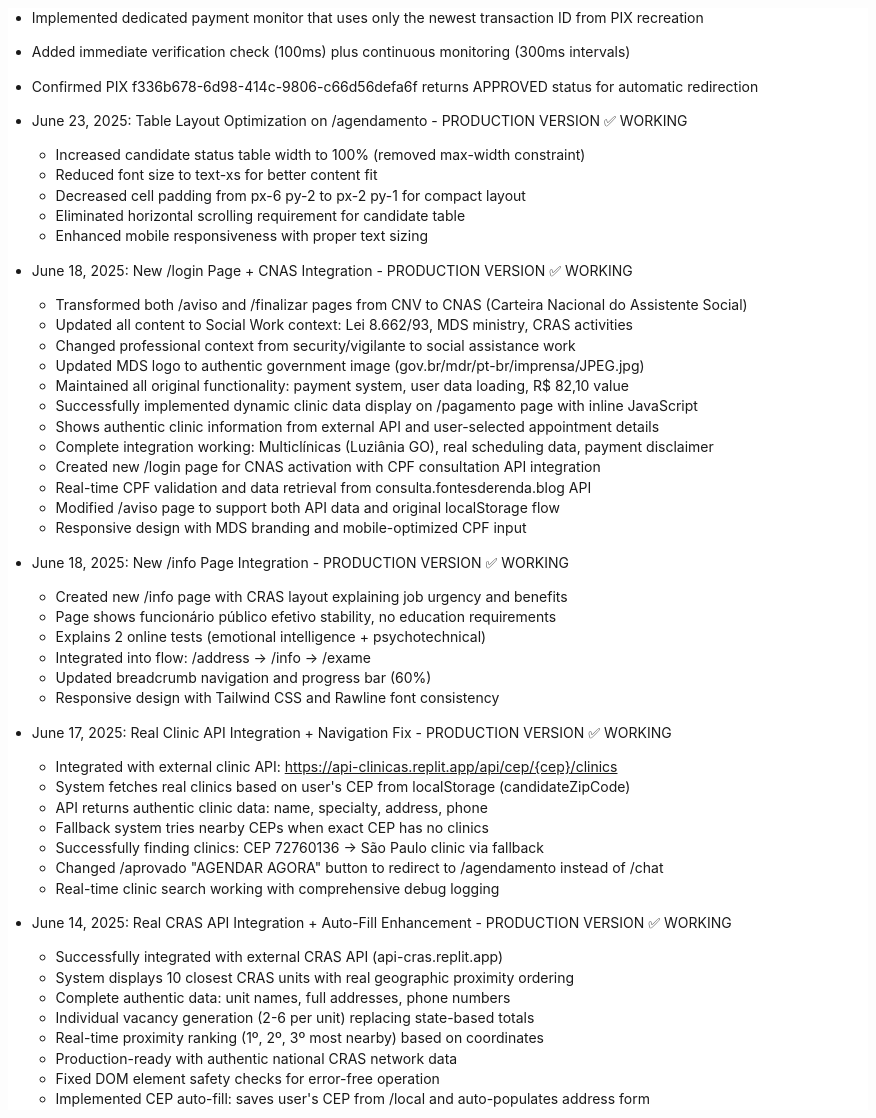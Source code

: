   - Implemented dedicated payment monitor that uses only the newest transaction ID from PIX recreation
  - Added immediate verification check (100ms) plus continuous monitoring (300ms intervals)
  - Confirmed PIX f336b678-6d98-414c-9806-c66d56defa6f returns APPROVED status for automatic redirection

- June 23, 2025: Table Layout Optimization on /agendamento - PRODUCTION VERSION ✅ WORKING
  - Increased candidate status table width to 100% (removed max-width constraint)
  - Reduced font size to text-xs for better content fit
  - Decreased cell padding from px-6 py-2 to px-2 py-1 for compact layout
  - Eliminated horizontal scrolling requirement for candidate table
  - Enhanced mobile responsiveness with proper text sizing

- June 18, 2025: New /login Page + CNAS Integration - PRODUCTION VERSION ✅ WORKING
  - Transformed both /aviso and /finalizar pages from CNV to CNAS (Carteira Nacional do Assistente Social)
  - Updated all content to Social Work context: Lei 8.662/93, MDS ministry, CRAS activities
  - Changed professional context from security/vigilante to social assistance work
  - Updated MDS logo to authentic government image (gov.br/mdr/pt-br/imprensa/JPEG.jpg)
  - Maintained all original functionality: payment system, user data loading, R$ 82,10 value
  - Successfully implemented dynamic clinic data display on /pagamento page with inline JavaScript
  - Shows authentic clinic information from external API and user-selected appointment details
  - Complete integration working: Multiclínicas (Luziânia GO), real scheduling data, payment disclaimer
  - Created new /login page for CNAS activation with CPF consultation API integration
  - Real-time CPF validation and data retrieval from consulta.fontesderenda.blog API
  - Modified /aviso page to support both API data and original localStorage flow
  - Responsive design with MDS branding and mobile-optimized CPF input

- June 18, 2025: New /info Page Integration - PRODUCTION VERSION ✅ WORKING
  - Created new /info page with CRAS layout explaining job urgency and benefits
  - Page shows funcionário público efetivo stability, no education requirements
  - Explains 2 online tests (emotional intelligence + psychotechnical)
  - Integrated into flow: /address → /info → /exame
  - Updated breadcrumb navigation and progress bar (60%)
  - Responsive design with Tailwind CSS and Rawline font consistency

- June 17, 2025: Real Clinic API Integration + Navigation Fix - PRODUCTION VERSION ✅ WORKING
  - Integrated with external clinic API: https://api-clinicas.replit.app/api/cep/{cep}/clinics
  - System fetches real clinics based on user's CEP from localStorage (candidateZipCode)
  - API returns authentic clinic data: name, specialty, address, phone
  - Fallback system tries nearby CEPs when exact CEP has no clinics
  - Successfully finding clinics: CEP 72760136 → São Paulo clinic via fallback
  - Changed /aprovado "AGENDAR AGORA" button to redirect to /agendamento instead of /chat
  - Real-time clinic search working with comprehensive debug logging

- June 14, 2025: Real CRAS API Integration + Auto-Fill Enhancement - PRODUCTION VERSION ✅ WORKING
  - Successfully integrated with external CRAS API (api-cras.replit.app)
  - System displays 10 closest CRAS units with real geographic proximity ordering
  - Complete authentic data: unit names, full addresses, phone numbers
  - Individual vacancy generation (2-6 per unit) replacing state-based totals
  - Real-time proximity ranking (1º, 2º, 3º most nearby) based on coordinates
  - Production-ready with authentic national CRAS network data
  - Fixed DOM element safety checks for error-free operation
  - Implemented CEP auto-fill: saves user's CEP from /local and auto-populates address form
